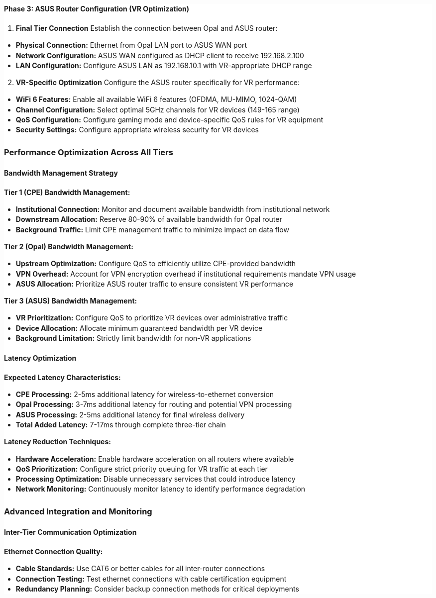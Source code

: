 #### Phase 3: ASUS Router Configuration (VR Optimization)

1. **Final Tier Connection**
Establish the connection between Opal and ASUS router:
- **Physical Connection:** Ethernet from Opal LAN port to ASUS WAN port
- **Network Configuration:** ASUS WAN configured as DHCP client to receive 192.168.2.100
- **LAN Configuration:** Configure ASUS LAN as 192.168.10.1 with VR-appropriate DHCP range

2. **VR-Specific Optimization**
Configure the ASUS router specifically for VR performance:
- **WiFi 6 Features:** Enable all available WiFi 6 features (OFDMA, MU-MIMO, 1024-QAM)
- **Channel Configuration:** Select optimal 5GHz channels for VR devices (149-165 range)
- **QoS Configuration:** Configure gaming mode and device-specific QoS rules for VR equipment
- **Security Settings:** Configure appropriate wireless security for VR devices

### Performance Optimization Across All Tiers

#### Bandwidth Management Strategy

**Tier 1 (CPE) Bandwidth Management:**
- **Institutional Connection:** Monitor and document available bandwidth from institutional network
- **Downstream Allocation:** Reserve 80-90% of available bandwidth for Opal router
- **Background Traffic:** Limit CPE management traffic to minimize impact on data flow

**Tier 2 (Opal) Bandwidth Management:**
- **Upstream Optimization:** Configure QoS to efficiently utilize CPE-provided bandwidth
- **VPN Overhead:** Account for VPN encryption overhead if institutional requirements mandate VPN usage
- **ASUS Allocation:** Prioritize ASUS router traffic to ensure consistent VR performance

**Tier 3 (ASUS) Bandwidth Management:**
- **VR Prioritization:** Configure QoS to prioritize VR devices over administrative traffic
- **Device Allocation:** Allocate minimum guaranteed bandwidth per VR device
- **Background Limitation:** Strictly limit bandwidth for non-VR applications

#### Latency Optimization

**Expected Latency Characteristics:**
- **CPE Processing:** 2-5ms additional latency for wireless-to-ethernet conversion
- **Opal Processing:** 3-7ms additional latency for routing and potential VPN processing
- **ASUS Processing:** 2-5ms additional latency for final wireless delivery
- **Total Added Latency:** 7-17ms through complete three-tier chain

**Latency Reduction Techniques:**
- **Hardware Acceleration:** Enable hardware acceleration on all routers where available
- **QoS Prioritization:** Configure strict priority queuing for VR traffic at each tier
- **Processing Optimization:** Disable unnecessary services that could introduce latency
- **Network Monitoring:** Continuously monitor latency to identify performance degradation

### Advanced Integration and Monitoring

#### Inter-Tier Communication Optimization

**Ethernet Connection Quality:**
- **Cable Standards:** Use CAT6 or better cables for all inter-router connections
- **Connection Testing:** Test ethernet connections with cable certification equipment
- **Redundancy Planning:** Consider backup connection methods for critical deployments
